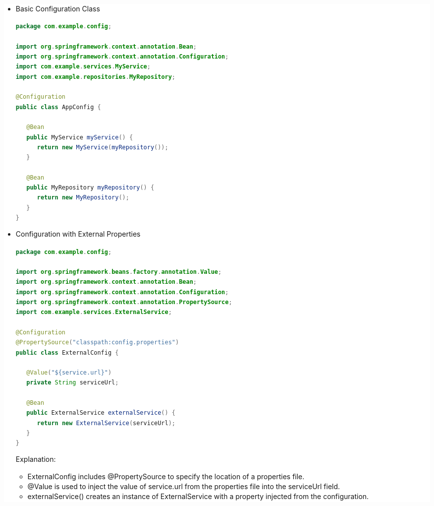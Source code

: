 - Basic Configuration Class

   ```java
   package com.example.config;

   import org.springframework.context.annotation.Bean;
   import org.springframework.context.annotation.Configuration;
   import com.example.services.MyService;
   import com.example.repositories.MyRepository;

   @Configuration
   public class AppConfig {

      @Bean
      public MyService myService() {
         return new MyService(myRepository());
      }

      @Bean
      public MyRepository myRepository() {
         return new MyRepository();
      }
   }
   ```

- Configuration with External Properties
   ```java
   package com.example.config;

   import org.springframework.beans.factory.annotation.Value;
   import org.springframework.context.annotation.Bean;
   import org.springframework.context.annotation.Configuration;
   import org.springframework.context.annotation.PropertySource;
   import com.example.services.ExternalService;

   @Configuration
   @PropertySource("classpath:config.properties")
   public class ExternalConfig {

      @Value("${service.url}")
      private String serviceUrl;

      @Bean
      public ExternalService externalService() {
         return new ExternalService(serviceUrl);
      }
   }
   ```
   Explanation:

   - ExternalConfig includes @PropertySource to specify the location of a properties file.
   - @Value is used to inject the value of service.url from the properties file into the serviceUrl field.
   - externalService() creates an instance of ExternalService with a property injected from the configuration.
